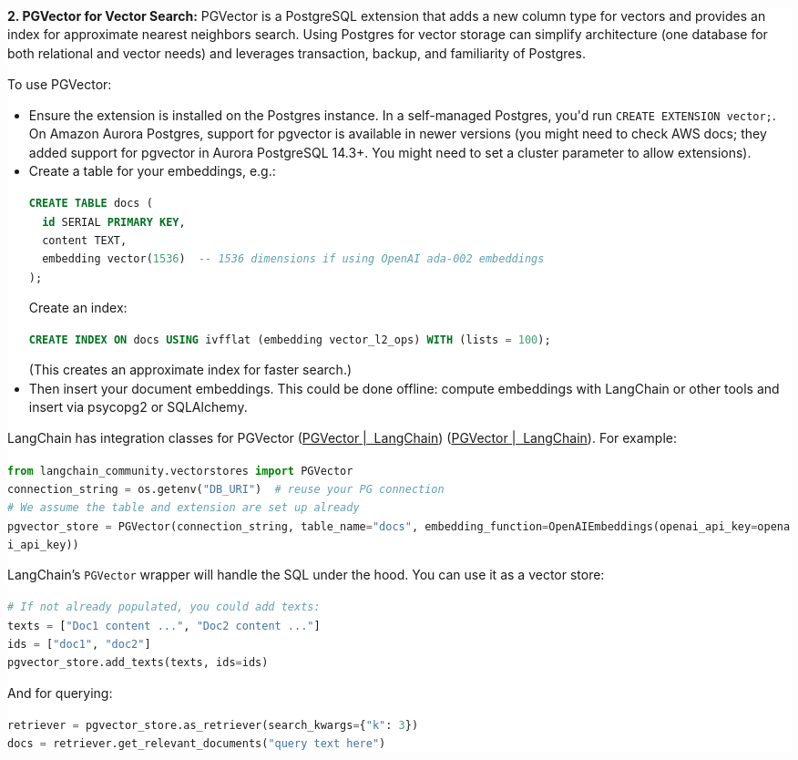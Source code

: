 **2. PGVector for Vector Search:** PGVector is a PostgreSQL extension that adds a new column type for vectors and provides an index for approximate nearest neighbors search. Using Postgres for vector storage can simplify architecture (one database for both relational and vector needs) and leverages transaction, backup, and familiarity of Postgres.

To use PGVector:

- Ensure the extension is installed on the Postgres instance. In a self-managed Postgres, you'd run `CREATE EXTENSION vector;`. On Amazon Aurora Postgres, support for pgvector is available in newer versions (you might need to check AWS docs; they added support for pgvector in Aurora PostgreSQL 14.3+. You might need to set a cluster parameter to allow extensions).
- Create a table for your embeddings, e.g.:
  ```sql
  CREATE TABLE docs (
    id SERIAL PRIMARY KEY,
    content TEXT,
    embedding vector(1536)  -- 1536 dimensions if using OpenAI ada-002 embeddings
  );
  ```
  Create an index:
  ```sql
  CREATE INDEX ON docs USING ivfflat (embedding vector_l2_ops) WITH (lists = 100);
  ```
  (This creates an approximate index for faster search.)
- Then insert your document embeddings. This could be done offline: compute embeddings with LangChain or other tools and insert via psycopg2 or SQLAlchemy.

LangChain has integration classes for PGVector ([PGVector | ️ LangChain](https://python.langchain.com/docs/integrations/providers/pgvector/#:~:text=This%20page%20covers%20how%20to,references%20to%20specific%20PGVector%20wrappers)) ([PGVector | ️ LangChain](https://python.langchain.com/docs/integrations/providers/pgvector/#:~:text=VectorStore)). For example:

```python
from langchain_community.vectorstores import PGVector
connection_string = os.getenv("DB_URI")  # reuse your PG connection
# We assume the table and extension are set up already
pgvector_store = PGVector(connection_string, table_name="docs", embedding_function=OpenAIEmbeddings(openai_api_key=openai_api_key))
```

LangChain’s `PGVector` wrapper will handle the SQL under the hood. You can use it as a vector store:

```python
# If not already populated, you could add texts:
texts = ["Doc1 content ...", "Doc2 content ..."]
ids = ["doc1", "doc2"]
pgvector_store.add_texts(texts, ids=ids)
```

And for querying:

```python
retriever = pgvector_store.as_retriever(search_kwargs={"k": 3})
docs = retriever.get_relevant_documents("query text here")
```
